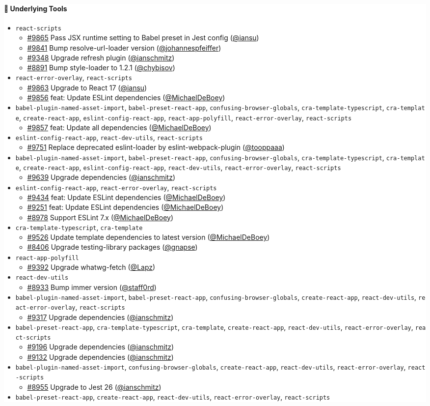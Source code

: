 #### :hammer: Underlying Tools

- `react-scripts`
  - [#9865](https://github.com/facebook/create-react-app/pull/9865) Pass JSX runtime setting to Babel preset in Jest config ([@iansu](https://github.com/iansu))
  - [#9841](https://github.com/facebook/create-react-app/pull/9841) Bump resolve-url-loader version ([@johannespfeiffer](https://github.com/johannespfeiffer))
  - [#9348](https://github.com/facebook/create-react-app/pull/9348) Upgrade refresh plugin ([@ianschmitz](https://github.com/ianschmitz))
  - [#8891](https://github.com/facebook/create-react-app/pull/8891) Bump style-loader to 1.2.1 ([@chybisov](https://github.com/chybisov))
- `react-error-overlay`, `react-scripts`
  - [#9863](https://github.com/facebook/create-react-app/pull/9863) Upgrade to React 17 ([@iansu](https://github.com/iansu))
  - [#9856](https://github.com/facebook/create-react-app/pull/9856) feat: Update ESLint dependencies ([@MichaelDeBoey](https://github.com/MichaelDeBoey))
- `babel-plugin-named-asset-import`, `babel-preset-react-app`, `confusing-browser-globals`, `cra-template-typescript`, `cra-template`, `create-react-app`, `eslint-config-react-app`, `react-app-polyfill`, `react-error-overlay`, `react-scripts`
  - [#9857](https://github.com/facebook/create-react-app/pull/9857) feat: Update all dependencies ([@MichaelDeBoey](https://github.com/MichaelDeBoey))
- `eslint-config-react-app`, `react-dev-utils`, `react-scripts`
  - [#9751](https://github.com/facebook/create-react-app/pull/9751) Replace deprecated eslint-loader by eslint-webpack-plugin ([@tooppaaa](https://github.com/tooppaaa))
- `babel-plugin-named-asset-import`, `babel-preset-react-app`, `confusing-browser-globals`, `cra-template-typescript`, `cra-template`, `create-react-app`, `eslint-config-react-app`, `react-dev-utils`, `react-error-overlay`, `react-scripts`
  - [#9639](https://github.com/facebook/create-react-app/pull/9639) Upgrade dependencies ([@ianschmitz](https://github.com/ianschmitz))
- `eslint-config-react-app`, `react-error-overlay`, `react-scripts`
  - [#9434](https://github.com/facebook/create-react-app/pull/9434) feat: Update ESLint dependencies ([@MichaelDeBoey](https://github.com/MichaelDeBoey))
  - [#9251](https://github.com/facebook/create-react-app/pull/9251) feat: Update ESLint dependencies ([@MichaelDeBoey](https://github.com/MichaelDeBoey))
  - [#8978](https://github.com/facebook/create-react-app/pull/8978) Support ESLint 7.x ([@MichaelDeBoey](https://github.com/MichaelDeBoey))
- `cra-template-typescript`, `cra-template`
  - [#9526](https://github.com/facebook/create-react-app/pull/9526) Update template dependencies to latest version ([@MichaelDeBoey](https://github.com/MichaelDeBoey))
  - [#8406](https://github.com/facebook/create-react-app/pull/8406) Upgrade testing-library packages ([@gnapse](https://github.com/gnapse))
- `react-app-polyfill`
  - [#9392](https://github.com/facebook/create-react-app/pull/9392) Upgrade whatwg-fetch ([@Lapz](https://github.com/Lapz))
- `react-dev-utils`
  - [#8933](https://github.com/facebook/create-react-app/pull/8933) Bump immer version ([@staff0rd](https://github.com/staff0rd))
- `babel-plugin-named-asset-import`, `babel-preset-react-app`, `confusing-browser-globals`, `create-react-app`, `react-dev-utils`, `react-error-overlay`, `react-scripts`
  - [#9317](https://github.com/facebook/create-react-app/pull/9317) Upgrade dependencies ([@ianschmitz](https://github.com/ianschmitz))
- `babel-preset-react-app`, `cra-template-typescript`, `cra-template`, `create-react-app`, `react-dev-utils`, `react-error-overlay`, `react-scripts`
  - [#9196](https://github.com/facebook/create-react-app/pull/9196) Upgrade dependencies ([@ianschmitz](https://github.com/ianschmitz))
  - [#9132](https://github.com/facebook/create-react-app/pull/9132) Upgrade dependencies ([@ianschmitz](https://github.com/ianschmitz))
- `babel-plugin-named-asset-import`, `confusing-browser-globals`, `create-react-app`, `react-dev-utils`, `react-error-overlay`, `react-scripts`
  - [#8955](https://github.com/facebook/create-react-app/pull/8955) Upgrade to Jest 26 ([@ianschmitz](https://github.com/ianschmitz))
- `babel-preset-react-app`, `create-react-app`, `react-dev-utils`, `react-error-overlay`, `react-scripts`